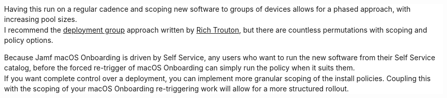 Having this run on a regular cadence and scoping new software to groups of devices allows for a phased approach, with increasing pool sizes.<br>
I recommend the [deployment group](https://derflounder.wordpress.com/2021/09/10/setting-up-software-deployment-groups-using-a-jamf-pro-extension-attribute/) approach written by [Rich Trouton](https://github.com/rtrouton), but there are countless permutations with scoping and policy options.


Because Jamf macOS Onboarding is driven by Self Service, any users who want to run the new software from their Self Service catalog, before the forced re-trigger of macOS Onboarding can simply run the policy when it suits them.<br>
If you want complete control over a deployment, you can implement more granular scoping of the install policies. Coupling this with the scoping of your macOS Onboarding re-triggering work will allow for a more structured rollout.

